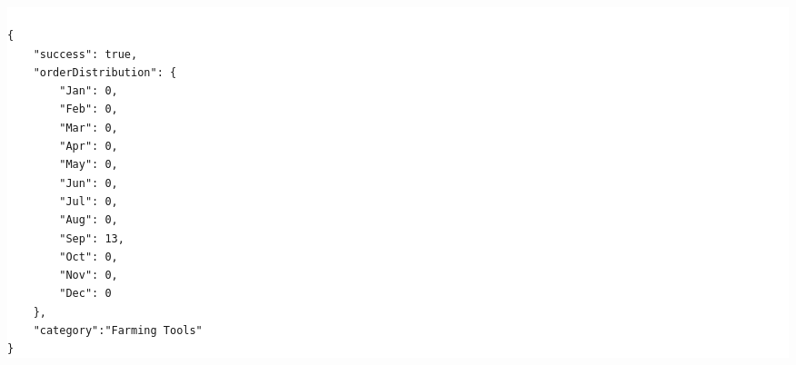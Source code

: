 ```

{
    "success": true,
    "orderDistribution": {
        "Jan": 0,
        "Feb": 0,
        "Mar": 0,
        "Apr": 0,
        "May": 0,
        "Jun": 0,
        "Jul": 0,
        "Aug": 0,
        "Sep": 13,
        "Oct": 0,
        "Nov": 0,
        "Dec": 0
    },
    "category":"Farming Tools"
}
```